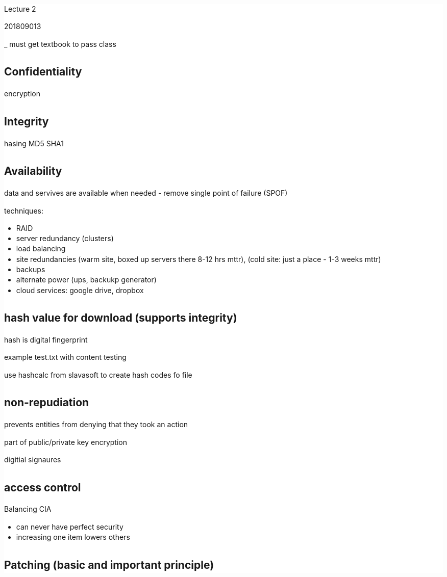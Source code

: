 Lecture 2

201809013

_ must get textbook to pass class

## Confidentiality

encryption

## Integrity

hasing MD5 SHA1

## Availability

data and servives are available when needed - remove single point of failure (SPOF)

techniques:

- RAID
- server redundancy (clusters)
- load balancing
- site redundancies (warm site, boxed up servers there 8-12 hrs mttr), (cold site: just a place - 1-3 weeks mttr)
- backups
- alternate power (ups, backukp generator)
- cloud services: google drive, dropbox 

## hash value for download (supports integrity)

hash is digital fingerprint

example test.txt with content testing

use hashcalc from slavasoft  to create hash codes fo file

## non-repudiation

prevents entities from denying that they took an action

part of public/private key encryption

digitial signaures

## access control

Balancing CIA

- can never have perfect security
- increasing one item lowers others

## Patching (basic and important principle)
